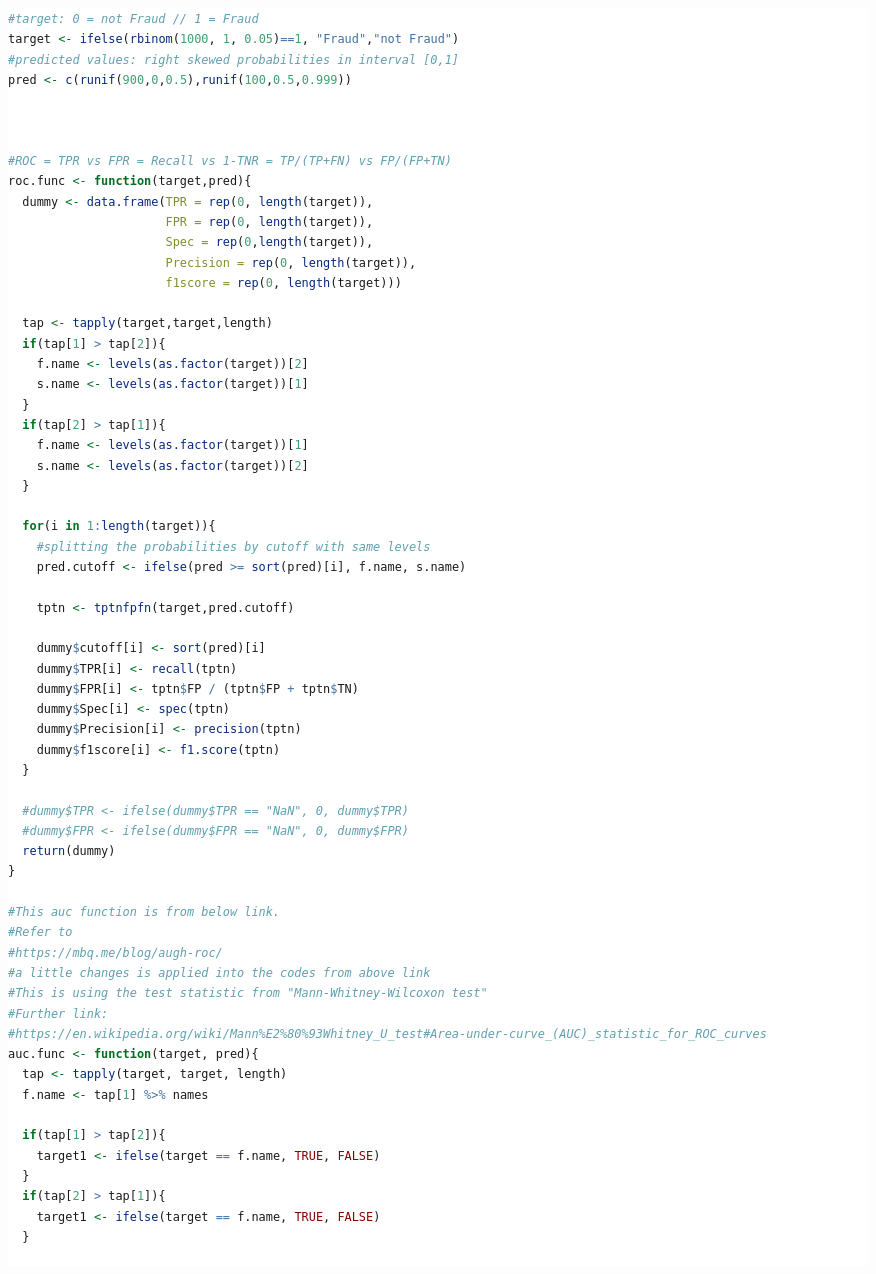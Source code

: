 ``` r
#target: 0 = not Fraud // 1 = Fraud
target <- ifelse(rbinom(1000, 1, 0.05)==1, "Fraud","not Fraud")
#predicted values: right skewed probabilities in interval [0,1]
pred <- c(runif(900,0,0.5),runif(100,0.5,0.999))



#ROC = TPR vs FPR = Recall vs 1-TNR = TP/(TP+FN) vs FP/(FP+TN)
roc.func <- function(target,pred){
  dummy <- data.frame(TPR = rep(0, length(target)), 
                      FPR = rep(0, length(target)), 
                      Spec = rep(0,length(target)),
                      Precision = rep(0, length(target)),
                      f1score = rep(0, length(target)))
  
  tap <- tapply(target,target,length)
  if(tap[1] > tap[2]){
    f.name <- levels(as.factor(target))[2]
    s.name <- levels(as.factor(target))[1]
  }
  if(tap[2] > tap[1]){
    f.name <- levels(as.factor(target))[1]
    s.name <- levels(as.factor(target))[2]
  }
  
  for(i in 1:length(target)){
    #splitting the probabilities by cutoff with same levels
    pred.cutoff <- ifelse(pred >= sort(pred)[i], f.name, s.name)
    
    tptn <- tptnfpfn(target,pred.cutoff)
    
    dummy$cutoff[i] <- sort(pred)[i]
    dummy$TPR[i] <- recall(tptn)
    dummy$FPR[i] <- tptn$FP / (tptn$FP + tptn$TN)
    dummy$Spec[i] <- spec(tptn)
    dummy$Precision[i] <- precision(tptn)
    dummy$f1score[i] <- f1.score(tptn)
  }
  
  #dummy$TPR <- ifelse(dummy$TPR == "NaN", 0, dummy$TPR)
  #dummy$FPR <- ifelse(dummy$FPR == "NaN", 0, dummy$FPR)
  return(dummy)
}

#This auc function is from below link. 
#Refer to 
#https://mbq.me/blog/augh-roc/
#a little changes is applied into the codes from above link
#This is using the test statistic from "Mann-Whitney-Wilcoxon test"
#Further link:
#https://en.wikipedia.org/wiki/Mann%E2%80%93Whitney_U_test#Area-under-curve_(AUC)_statistic_for_ROC_curves
auc.func <- function(target, pred){
  tap <- tapply(target, target, length)
  f.name <- tap[1] %>% names
  
  if(tap[1] > tap[2]){
    target1 <- ifelse(target == f.name, TRUE, FALSE)
  }
  if(tap[2] > tap[1]){
    target1 <- ifelse(target == f.name, TRUE, FALSE)
  }
  
```